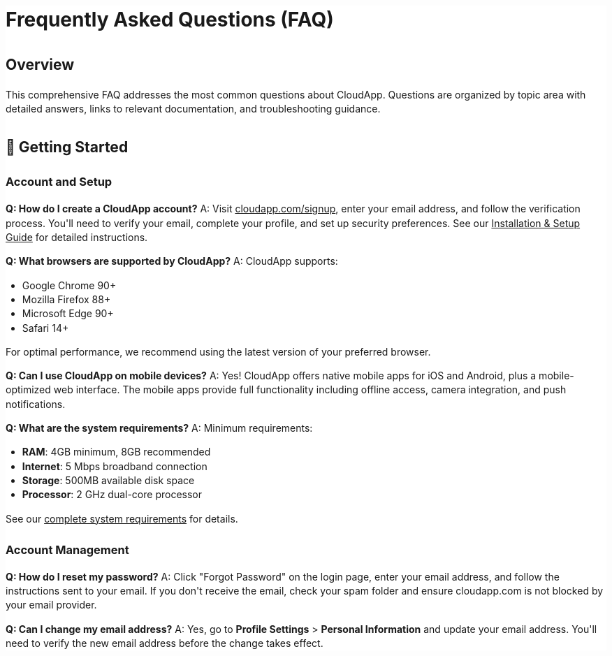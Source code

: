 # Frequently Asked Questions (FAQ)

## Overview

This comprehensive FAQ addresses the most common questions about CloudApp. Questions are organized by topic area with detailed answers, links to relevant documentation, and troubleshooting guidance.

## 🚀 Getting Started

### Account and Setup

**Q: How do I create a CloudApp account?**
A: Visit [cloudapp.com/signup](https://cloudapp.com/signup), enter your email address, and follow the verification process. You'll need to verify your email, complete your profile, and set up security preferences. See our [Installation & Setup Guide](getting-started/installation.md) for detailed instructions.

**Q: What browsers are supported by CloudApp?**
A: CloudApp supports:
- Google Chrome 90+
- Mozilla Firefox 88+
- Microsoft Edge 90+
- Safari 14+

For optimal performance, we recommend using the latest version of your preferred browser.

**Q: Can I use CloudApp on mobile devices?**
A: Yes! CloudApp offers native mobile apps for iOS and Android, plus a mobile-optimized web interface. The mobile apps provide full functionality including offline access, camera integration, and push notifications.

**Q: What are the system requirements?**
A: Minimum requirements:
- **RAM**: 4GB minimum, 8GB recommended
- **Internet**: 5 Mbps broadband connection
- **Storage**: 500MB available disk space
- **Processor**: 2 GHz dual-core processor

See our [complete system requirements](getting-started/installation.md#system-requirements) for details.

### Account Management

**Q: How do I reset my password?**
A: Click "Forgot Password" on the login page, enter your email address, and follow the instructions sent to your email. If you don't receive the email, check your spam folder and ensure cloudapp.com is not blocked by your email provider.

**Q: Can I change my email address?**
A: Yes, go to **Profile Settings** > **Personal Information** and update your email address. You'll need to verify the new email address before the change takes effect.
